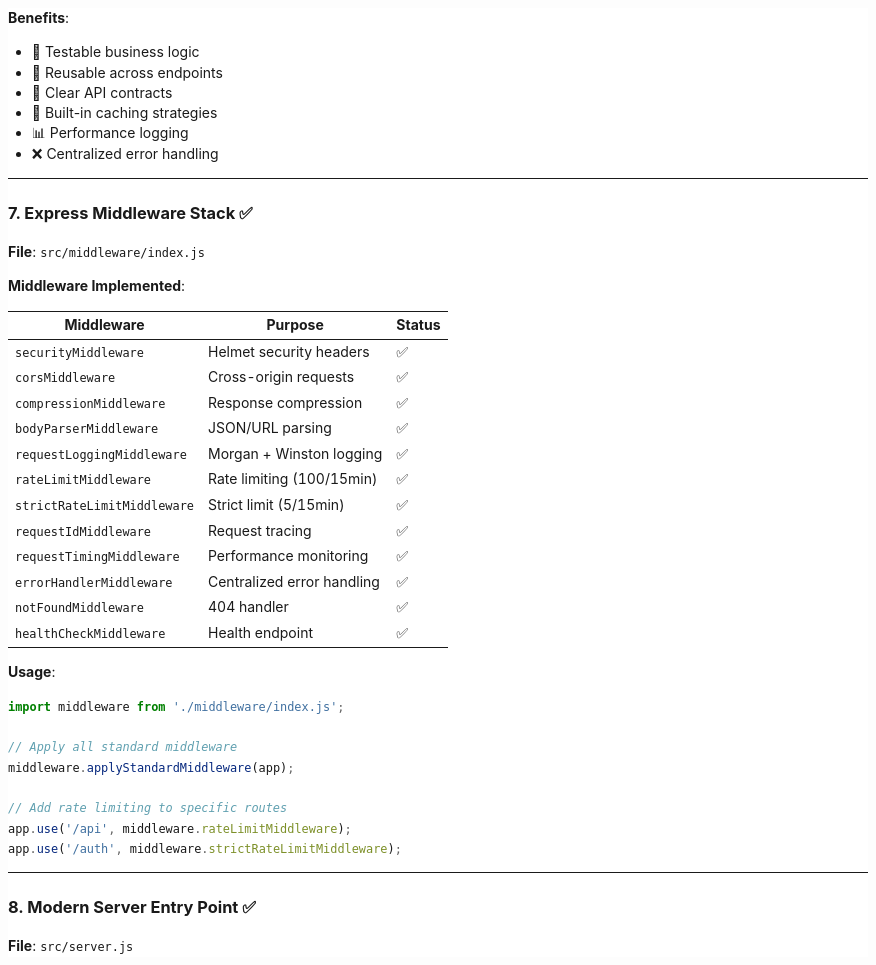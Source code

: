 **Benefits**:
- 🧪 Testable business logic
- 🔄 Reusable across endpoints
- 📝 Clear API contracts
- 💾 Built-in caching strategies
- 📊 Performance logging
- ❌ Centralized error handling

---

### 7. **Express Middleware Stack** ✅
**File**: `src/middleware/index.js`

**Middleware Implemented**:

| Middleware | Purpose | Status |
|------------|---------|--------|
| `securityMiddleware` | Helmet security headers | ✅ |
| `corsMiddleware` | Cross-origin requests | ✅ |
| `compressionMiddleware` | Response compression | ✅ |
| `bodyParserMiddleware` | JSON/URL parsing | ✅ |
| `requestLoggingMiddleware` | Morgan + Winston logging | ✅ |
| `rateLimitMiddleware` | Rate limiting (100/15min) | ✅ |
| `strictRateLimitMiddleware` | Strict limit (5/15min) | ✅ |
| `requestIdMiddleware` | Request tracing | ✅ |
| `requestTimingMiddleware` | Performance monitoring | ✅ |
| `errorHandlerMiddleware` | Centralized error handling | ✅ |
| `notFoundMiddleware` | 404 handler | ✅ |
| `healthCheckMiddleware` | Health endpoint | ✅ |

**Usage**:
```javascript
import middleware from './middleware/index.js';

// Apply all standard middleware
middleware.applyStandardMiddleware(app);

// Add rate limiting to specific routes
app.use('/api', middleware.rateLimitMiddleware);
app.use('/auth', middleware.strictRateLimitMiddleware);
```

---

### 8. **Modern Server Entry Point** ✅
**File**: `src/server.js`
